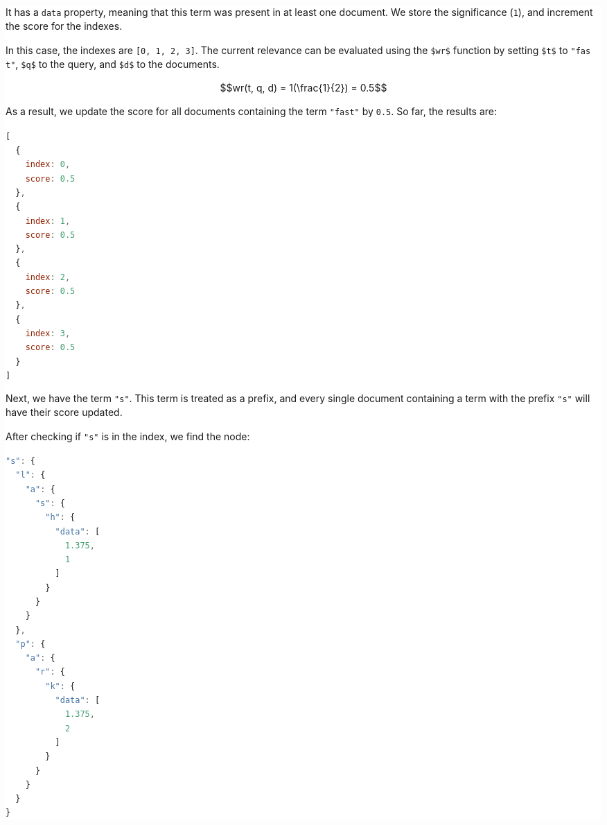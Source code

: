 It has a `data` property, meaning that this term was present in at least one document. We store the significance (`1`), and increment the score for the indexes.

In this case, the indexes are `[0, 1, 2, 3]`. The current relevance can be evaluated using the `$wr$` function by setting `$t$` to `"fast"`, `$q$` to the query, and `$d$` to the documents.

```math
wr(t, q, d) = 1(\frac{1}{2}) = 0.5
```

As a result, we update the score for all documents containing the term `"fast"` by `0.5`. So far, the results are:

```js
[
  {
    index: 0,
    score: 0.5
  },
  {
    index: 1,
    score: 0.5
  },
  {
    index: 2,
    score: 0.5
  },
  {
    index: 3,
    score: 0.5
  }
]
```

Next, we have the term `"s"`. This term is treated as a prefix, and every single document containing a term with the prefix `"s"` will have their score updated.

After checking if `"s"` is in the index, we find the node:

```js
"s": {
  "l": {
    "a": {
      "s": {
        "h": {
          "data": [
            1.375,
            1
          ]
        }
      }
    }
  },
  "p": {
    "a": {
      "r": {
        "k": {
          "data": [
            1.375,
            2
          ]
        }
      }
    }
  }
}
```
